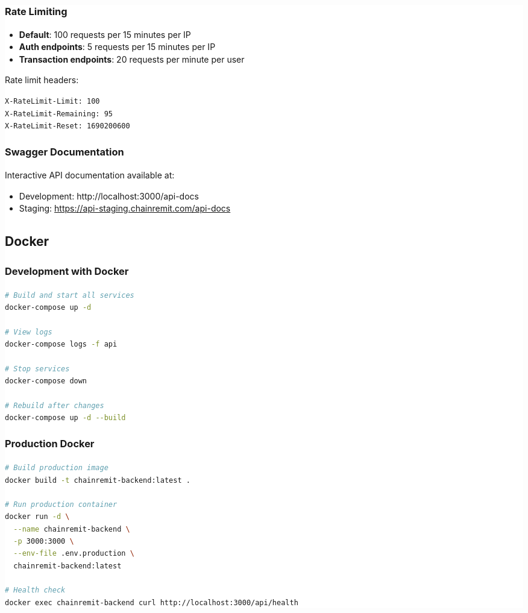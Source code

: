 ### Rate Limiting

- **Default**: 100 requests per 15 minutes per IP
- **Auth endpoints**: 5 requests per 15 minutes per IP
- **Transaction endpoints**: 20 requests per minute per user

Rate limit headers:
```
X-RateLimit-Limit: 100
X-RateLimit-Remaining: 95
X-RateLimit-Reset: 1690200600
```

### Swagger Documentation

Interactive API documentation available at:
- Development: http://localhost:3000/api-docs
- Staging: https://api-staging.chainremit.com/api-docs

## Docker

### Development with Docker

```bash
# Build and start all services
docker-compose up -d

# View logs
docker-compose logs -f api

# Stop services
docker-compose down

# Rebuild after changes
docker-compose up -d --build
```

### Production Docker

```bash
# Build production image
docker build -t chainremit-backend:latest .

# Run production container
docker run -d \
  --name chainremit-backend \
  -p 3000:3000 \
  --env-file .env.production \
  chainremit-backend:latest

# Health check
docker exec chainremit-backend curl http://localhost:3000/api/health
```
